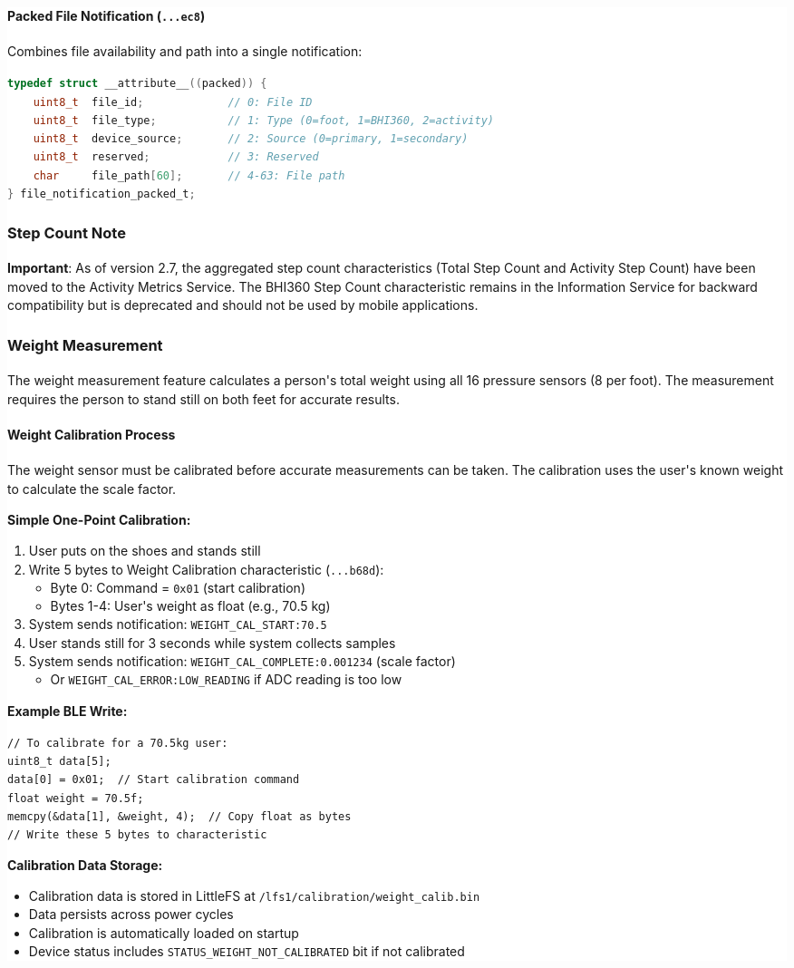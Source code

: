 #### Packed File Notification (`...ec8`)

Combines file availability and path into a single notification:

```c
typedef struct __attribute__((packed)) {
    uint8_t  file_id;             // 0: File ID
    uint8_t  file_type;           // 1: Type (0=foot, 1=BHI360, 2=activity)
    uint8_t  device_source;       // 2: Source (0=primary, 1=secondary)
    uint8_t  reserved;            // 3: Reserved
    char     file_path[60];       // 4-63: File path
} file_notification_packed_t;
```

### Step Count Note

**Important**: As of version 2.7, the aggregated step count characteristics (Total Step Count and Activity Step Count) have been moved to the Activity Metrics Service. The BHI360 Step Count characteristic remains in the Information Service for backward compatibility but is deprecated and should not be used by mobile applications.

### Weight Measurement

The weight measurement feature calculates a person's total weight using all 16 pressure sensors (8 per foot). The measurement requires the person to stand still on both feet for accurate results.

#### Weight Calibration Process

The weight sensor must be calibrated before accurate measurements can be taken. The calibration uses the user's known weight to calculate the scale factor.

**Simple One-Point Calibration:**
1. User puts on the shoes and stands still
2. Write 5 bytes to Weight Calibration characteristic (`...b68d`):
   - Byte 0: Command = `0x01` (start calibration)
   - Bytes 1-4: User's weight as float (e.g., 70.5 kg)
3. System sends notification: `WEIGHT_CAL_START:70.5` 
4. User stands still for 3 seconds while system collects samples
5. System sends notification: `WEIGHT_CAL_COMPLETE:0.001234` (scale factor)
   - Or `WEIGHT_CAL_ERROR:LOW_READING` if ADC reading is too low

**Example BLE Write:**
```
// To calibrate for a 70.5kg user:
uint8_t data[5];
data[0] = 0x01;  // Start calibration command
float weight = 70.5f;
memcpy(&data[1], &weight, 4);  // Copy float as bytes
// Write these 5 bytes to characteristic
```

**Calibration Data Storage:**
- Calibration data is stored in LittleFS at `/lfs1/calibration/weight_calib.bin`
- Data persists across power cycles
- Calibration is automatically loaded on startup
- Device status includes `STATUS_WEIGHT_NOT_CALIBRATED` bit if not calibrated
